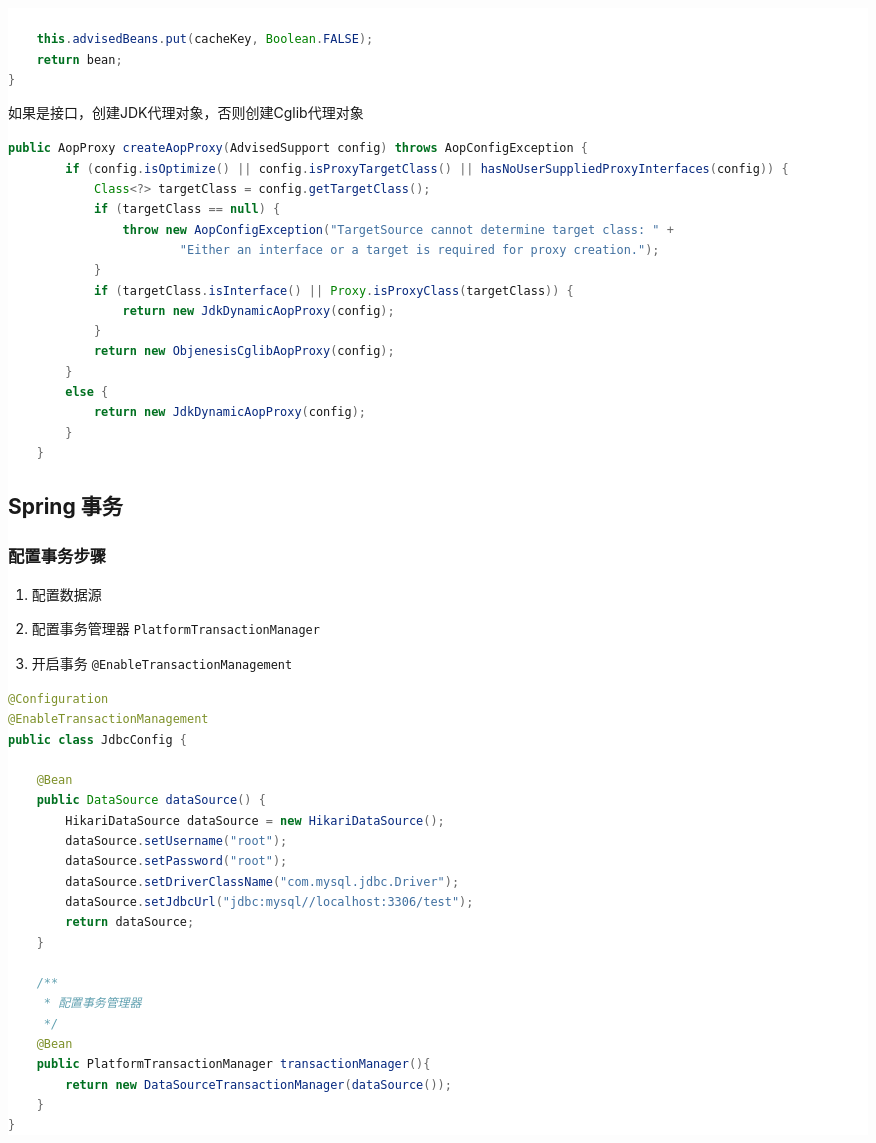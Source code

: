 ```java

    this.advisedBeans.put(cacheKey, Boolean.FALSE);
    return bean;
}
```

如果是接口，创建JDK代理对象，否则创建Cglib代理对象

```java
public AopProxy createAopProxy(AdvisedSupport config) throws AopConfigException {
        if (config.isOptimize() || config.isProxyTargetClass() || hasNoUserSuppliedProxyInterfaces(config)) {
            Class<?> targetClass = config.getTargetClass();
            if (targetClass == null) {
                throw new AopConfigException("TargetSource cannot determine target class: " +
                        "Either an interface or a target is required for proxy creation.");
            }
            if (targetClass.isInterface() || Proxy.isProxyClass(targetClass)) {
                return new JdkDynamicAopProxy(config);
            }
            return new ObjenesisCglibAopProxy(config);
        }
        else {
            return new JdkDynamicAopProxy(config);
        }
    }
```

## Spring 事务

### 配置事务步骤

1. 配置数据源

2. 配置事务管理器 `PlatformTransactionManager`

3. 开启事务 `@EnableTransactionManagement`

```java
@Configuration
@EnableTransactionManagement
public class JdbcConfig {

    @Bean
    public DataSource dataSource() {
        HikariDataSource dataSource = new HikariDataSource();
        dataSource.setUsername("root");
        dataSource.setPassword("root");
        dataSource.setDriverClassName("com.mysql.jdbc.Driver");
        dataSource.setJdbcUrl("jdbc:mysql//localhost:3306/test");
        return dataSource;
    }

    /**
     * 配置事务管理器
     */
    @Bean
    public PlatformTransactionManager transactionManager(){
        return new DataSourceTransactionManager(dataSource());
    }
}
```
